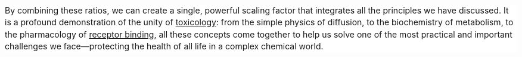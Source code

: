 By combining these ratios, we can create a single, powerful scaling factor that integrates all the principles we have discussed. It is a profound demonstration of the unity of [toxicology](@article_id:270666): from the simple physics of diffusion, to the biochemistry of metabolism, to the pharmacology of [receptor binding](@article_id:189777), all these concepts come together to help us solve one of the most practical and important challenges we face—protecting the health of all life in a complex chemical world.
